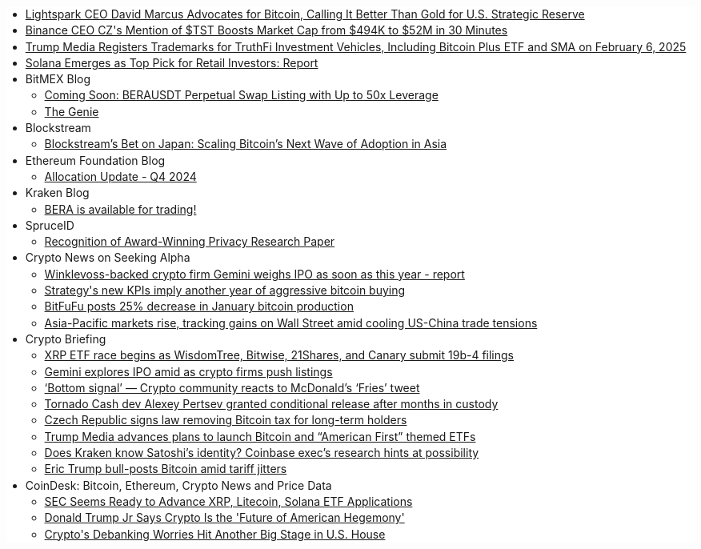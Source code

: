   - [Lightspark CEO David Marcus Advocates for Bitcoin, Calling It Better Than Gold for U.S. Strategic Reserve](https://thedefiant.io/news/people/lightspark-ceo-david-marcus-advocates-bitcoin-calling-better-than-gold-u-s-0932ce7b)
  - [Binance CEO CZ's Mention of $TST Boosts Market Cap from $494K to $52M in 30 Minutes](https://thedefiant.io/news/markets/binance-ceo-cz-s-mention-tst-boosts-market-cap-494k-to-52m-30-minutes-99365c9b)
  - [Trump Media Registers Trademarks for TruthFi Investment Vehicles, Including Bitcoin Plus ETF and SMA on February 6, 2025](https://thedefiant.io/news/tradfi-and-fintech/trump-media-registers-trademarks-truthfi-investment-vehicles-including-bitcoin-6-a636cb8b)
  - [Solana Emerges as Top Pick for Retail Investors: Report](https://thedefiant.io/news/research-and-opinion/solana-emerges-as-top-pick-for-retail-investors-report)
- BitMEX Blog
  - [Coming Soon: BERAUSDT Perpetual Swap Listing with Up to 50x Leverage](https://blog.bitmex.com/berausdt/)
  - [The Genie](https://blog.bitmex.com/the-genie/)
- Blockstream
  - [Blockstream’s Bet on Japan: Scaling Bitcoin’s Next Wave of Adoption in Asia](https://blog.blockstream.com/blockstreams-bet-on-japan-scaling-bitcoins-next-wave-of-adoption-in-asia/)
- Ethereum Foundation Blog
  - [Allocation Update - Q4 2024](https://blog.ethereum.org/en/2025/02/06/allocation-q4-24)
- Kraken Blog
  - [BERA is available for trading!](https://blog.kraken.com/product/asset-listings/bera-is-available-for-trading)
- SpruceID
  - [Recognition of Award-Winning Privacy Research Paper](https://blog.spruceid.com/recognition-of-award-winning-privacy-research-paper/)
- Crypto News on Seeking Alpha
  - [Winklevoss-backed crypto firm Gemini weighs IPO as soon as this year - report](https://seekingalpha.com/news/4404790-winklevoss-backed-crypto-firm-gemini-weighs-ipo-as-soon-as-this-year-report?utm_source=feed_news_crypto&utm_medium=referral&feed_item_type=news)
  - [Strategy's new KPIs imply another year of aggressive bitcoin buying](https://seekingalpha.com/news/4404506-strategys-new-kpis-imply-another-year-of-aggressive-bitcoin-buying?utm_source=feed_news_crypto&utm_medium=referral&feed_item_type=news)
  - [BitFuFu posts 25% decrease in January bitcoin production](https://seekingalpha.com/news/4404432-bitfufu-posts-25-decrease-in-january-bitcoin-production?utm_source=feed_news_crypto&utm_medium=referral&feed_item_type=news)
  - [Asia-Pacific markets rise, tracking gains on Wall Street amid cooling US-China trade tensions](https://seekingalpha.com/news/4404156-asia-pacific-markets-rise-tracking-gains-on-wall-street-amid-cooling-us-china-trade-tensions?utm_source=feed_news_crypto&utm_medium=referral&feed_item_type=news)
- Crypto Briefing
  - [XRP ETF race begins as WisdomTree, Bitwise, 21Shares, and Canary submit 19b-4 filings](https://cryptobriefing.com/xrp-etf-applications-race-begins/)
  - [Gemini explores IPO amid as crypto firms push listings](https://cryptobriefing.com/gemini-crypto-ipo-wave/)
  - [‘Bottom signal’ — Crypto community reacts to McDonald’s ‘Fries’ tweet](https://cryptobriefing.com/mcdonalds-fries-crypto-buzz/)
  - [Tornado Cash dev Alexey Pertsev granted conditional release after months in custody](https://cryptobriefing.com/tornado-cash-developer-release/)
  - [Czech Republic signs law removing Bitcoin tax for long-term holders](https://cryptobriefing.com/czech-bitcoin-tax-mica/)
  - [Trump Media advances plans to launch Bitcoin and “American First” themed ETFs](https://cryptobriefing.com/trump-media-etfs-bitcoin/)
  - [Does Kraken know Satoshi’s identity? Coinbase exec’s research hints at possibility](https://cryptobriefing.com/satoshi-identity-clue-kraken-coinbase/)
  - [Eric Trump bull-posts Bitcoin amid tariff jitters](https://cryptobriefing.com/eric-trump-bitcoin-tariff-jitters/)
- CoinDesk: Bitcoin, Ethereum, Crypto News and Price Data
  - [SEC Seems Ready to Advance XRP, Litecoin, Solana ETF Applications](https://www.coindesk.com/business/2025/02/06/sec-seems-ready-to-advance-xrp-litecoin-solana-etf-applications)
  - [Donald Trump Jr Says Crypto Is the 'Future of American Hegemony'](https://www.coindesk.com/markets/2025/02/06/donald-trump-jr-says-crypto-is-the-future-of-american-hegemony)
  - [Crypto's Debanking Worries Hit Another Big Stage in U.S. House](https://www.coindesk.com/policy/2025/02/06/crypto-s-debanking-worries-hit-another-big-stage-in-u-s-house)